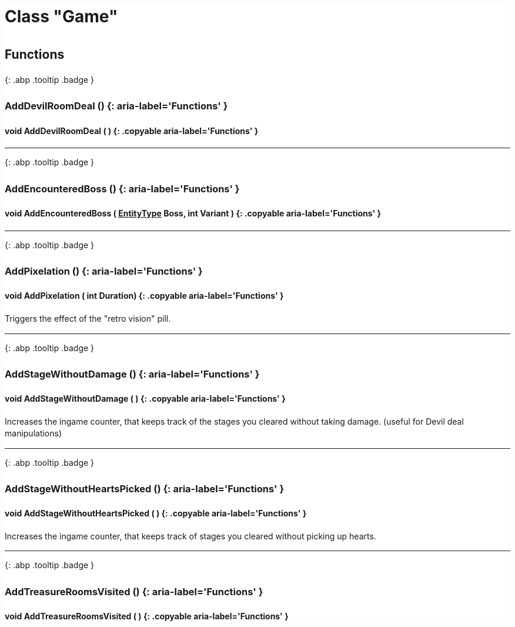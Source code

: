 # Class "Game"
## Functions
[ ](#){: .abp .tooltip .badge }
### AddDevilRoomDeal () {: aria-label='Functions' }
#### void AddDevilRoomDeal ( )  {: .copyable aria-label='Functions' }

___ 
[ ](#){: .abp .tooltip .badge }
### AddEncounteredBoss () {: aria-label='Functions' }
#### void AddEncounteredBoss ( [EntityType](../enums/EntityType) Boss, int Variant )  {: .copyable aria-label='Functions' }

___ 
[ ](#){: .abp .tooltip .badge }
### AddPixelation () {: aria-label='Functions' }
#### void AddPixelation ( int Duration)  {: .copyable aria-label='Functions' }

Triggers the effect of the "retro vision" pill.
___ 
[ ](#){: .abp .tooltip .badge }
### AddStageWithoutDamage () {: aria-label='Functions' }
#### void AddStageWithoutDamage ( )  {: .copyable aria-label='Functions' }

Increases the ingame counter, that keeps track of the stages you cleared without taking damage. (useful for Devil deal manipulations)
___ 
[ ](#){: .abp .tooltip .badge }
### AddStageWithoutHeartsPicked () {: aria-label='Functions' }
#### void AddStageWithoutHeartsPicked ( )  {: .copyable aria-label='Functions' }

Increases the ingame counter, that keeps track of stages you cleared without picking up hearts.
___ 
[ ](#){: .abp .tooltip .badge }
### AddTreasureRoomsVisited () {: aria-label='Functions' }
#### void AddTreasureRoomsVisited ( )  {: .copyable aria-label='Functions' }
